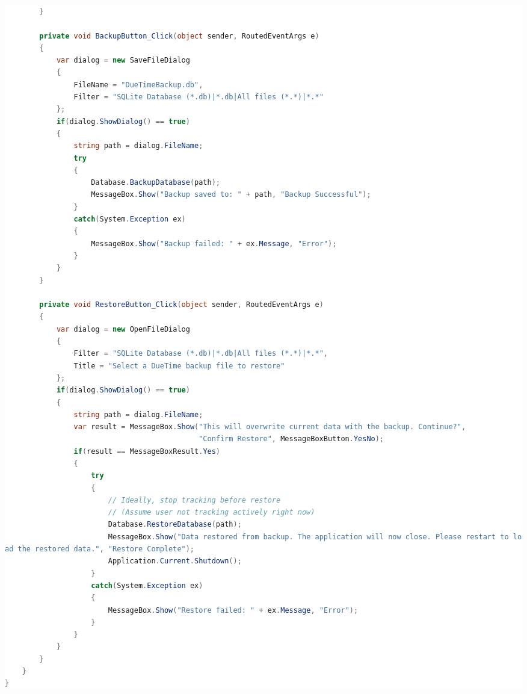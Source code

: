 ```csharp
        }

        private void BackupButton_Click(object sender, RoutedEventArgs e)
        {
            var dialog = new SaveFileDialog
            {
                FileName = "DueTimeBackup.db",
                Filter = "SQLite Database (*.db)|*.db|All files (*.*)|*.*"
            };
            if(dialog.ShowDialog() == true)
            {
                string path = dialog.FileName;
                try
                {
                    Database.BackupDatabase(path);
                    MessageBox.Show("Backup saved to: " + path, "Backup Successful");
                }
                catch(System.Exception ex)
                {
                    MessageBox.Show("Backup failed: " + ex.Message, "Error");
                }
            }
        }

        private void RestoreButton_Click(object sender, RoutedEventArgs e)
        {
            var dialog = new OpenFileDialog
            {
                Filter = "SQLite Database (*.db)|*.db|All files (*.*)|*.*",
                Title = "Select a DueTime backup file to restore"
            };
            if(dialog.ShowDialog() == true)
            {
                string path = dialog.FileName;
                var result = MessageBox.Show("This will overwrite current data with the backup. Continue?", 
                                             "Confirm Restore", MessageBoxButton.YesNo);
                if(result == MessageBoxResult.Yes)
                {
                    try
                    {
                        // Ideally, stop tracking before restore
                        // (Assume user not tracking actively right now)
                        Database.RestoreDatabase(path);
                        MessageBox.Show("Data restored from backup. The application will now close. Please restart to load the restored data.", "Restore Complete");
                        Application.Current.Shutdown();
                    }
                    catch(System.Exception ex)
                    {
                        MessageBox.Show("Restore failed: " + ex.Message, "Error");
                    }
                }
            }
        }
    }
}
```
